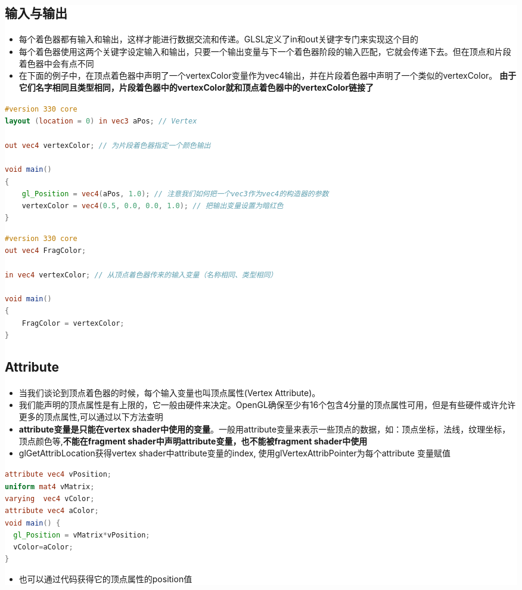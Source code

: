 ## 输入与输出

- 每个着色器都有输入和输出，这样才能进行数据交流和传递。GLSL定义了in和out关键字专门来实现这个目的
- 每个着色器使用这两个关键字设定输入和输出，只要一个输出变量与下一个着色器阶段的输入匹配，它就会传递下去。但在顶点和片段着色器中会有点不同
- 在下面的例子中，在顶点着色器中声明了一个vertexColor变量作为vec4输出，并在片段着色器中声明了一个类似的vertexColor。
 **由于它们名字相同且类型相同，片段着色器中的vertexColor就和顶点着色器中的vertexColor链接了**

```glsl
#version 330 core
layout (location = 0) in vec3 aPos; // Vertex

out vec4 vertexColor; // 为片段着色器指定一个颜色输出

void main()
{
    gl_Position = vec4(aPos, 1.0); // 注意我们如何把一个vec3作为vec4的构造器的参数
    vertexColor = vec4(0.5, 0.0, 0.0, 1.0); // 把输出变量设置为暗红色
}
```

```glsl
#version 330 core
out vec4 FragColor;

in vec4 vertexColor; // 从顶点着色器传来的输入变量（名称相同、类型相同）

void main()
{
    FragColor = vertexColor;
}
```

## Attribute

- 当我们谈论到顶点着色器的时候，每个输入变量也叫顶点属性(Vertex Attribute)。
- 我们能声明的顶点属性是有上限的，它一般由硬件来决定。OpenGL确保至少有16个包含4分量的顶点属性可用，但是有些硬件或许允许更多的顶点属性,可以通过以下方法查明
- **attribute变量是只能在vertex shader中使用的变量**。一般用attribute变量来表示一些顶点的数据，如：顶点坐标，法线，纹理坐标，顶点颜色等,**不能在fragment shader中声明attribute变量，也不能被fragment shader中使用**
- glGetAttribLocation获得vertex shader中attribute变量的index, 使用glVertexAttribPointer为每个attribute
 变量赋值

```glsl
attribute vec4 vPosition;
uniform mat4 vMatrix;
varying  vec4 vColor;
attribute vec4 aColor;
void main() {
  gl_Position = vMatrix*vPosition;
  vColor=aColor;
}
```

- 也可以通过代码获得它的顶点属性的position值

